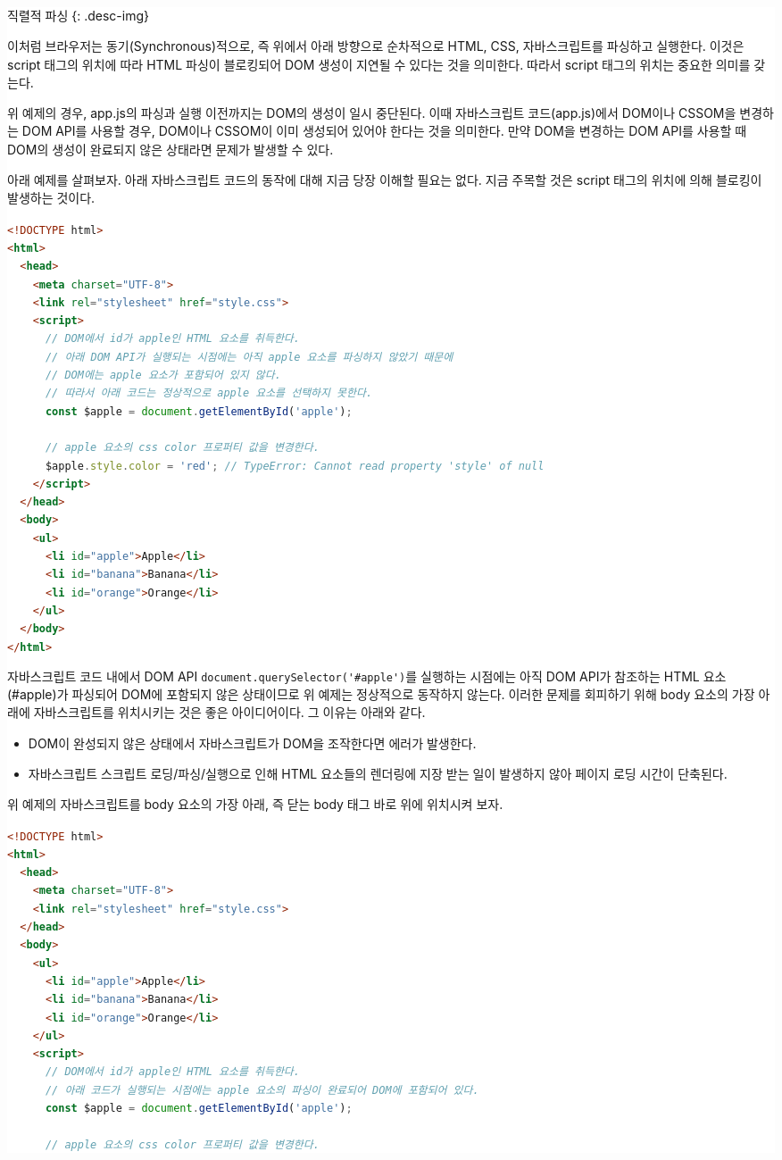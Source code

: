 직렬적 파싱
{: .desc-img}

이처럼 브라우저는 동기(Synchronous)적으로, 즉 위에서 아래 방향으로 순차적으로 HTML, CSS, 자바스크립트를 파싱하고 실행한다. 이것은 script 태그의 위치에 따라 HTML 파싱이 블로킹되어 DOM 생성이 지연될 수 있다는 것을 의미한다. 따라서 script 태그의 위치는 중요한 의미를 갖는다.

위 예제의 경우, app.js의 파싱과 실행 이전까지는 DOM의 생성이 일시 중단된다. 이때 자바스크립트 코드(app.js)에서 DOM이나 CSSOM을 변경하는 DOM API를 사용할 경우, DOM이나 CSSOM이 이미 생성되어 있어야 한다는 것을 의미한다. 만약 DOM을 변경하는 DOM API를 사용할 때 DOM의 생성이 완료되지 않은 상태라면 문제가 발생할 수 있다.

아래 예제를 살펴보자. 아래 자바스크립트 코드의 동작에 대해 지금 당장 이해할 필요는 없다. 지금 주목할 것은 script 태그의 위치에 의해 블로킹이 발생하는 것이다.

```html
<!DOCTYPE html>
<html>
  <head>
    <meta charset="UTF-8">
    <link rel="stylesheet" href="style.css">
    <script>
      // DOM에서 id가 apple인 HTML 요소를 취득한다.
      // 아래 DOM API가 실행되는 시점에는 아직 apple 요소를 파싱하지 않았기 때문에
      // DOM에는 apple 요소가 포함되어 있지 않다.
      // 따라서 아래 코드는 정상적으로 apple 요소를 선택하지 못한다.
      const $apple = document.getElementById('apple');

      // apple 요소의 css color 프로퍼티 값을 변경한다.
      $apple.style.color = 'red'; // TypeError: Cannot read property 'style' of null
    </script>
  </head>
  <body>
    <ul>
      <li id="apple">Apple</li>
      <li id="banana">Banana</li>
      <li id="orange">Orange</li>
    </ul>
  </body>
</html>
```

자바스크립트 코드 내에서 DOM API `document.querySelector('#apple')`를 실행하는 시점에는 아직 DOM API가 참조하는 HTML 요소(#apple)가 파싱되어 DOM에 포함되지 않은 상태이므로 위 예제는 정상적으로 동작하지 않는다.
이러한 문제를 회피하기 위해 body 요소의 가장 아래에 자바스크립트를 위치시키는 것은 좋은 아이디어이다. 그 이유는 아래와 같다.

-	DOM이 완성되지 않은 상태에서 자바스크립트가 DOM을 조작한다면 에러가 발생한다.

-	자바스크립트 스크립트 로딩/파싱/실행으로 인해 HTML 요소들의 렌더링에 지장 받는 일이 발생하지 않아 페이지 로딩 시간이 단축된다.

위 예제의 자바스크립트를 body 요소의 가장 아래, 즉 닫는 body 태그 바로 위에 위치시켜 보자.

```html
<!DOCTYPE html>
<html>
  <head>
    <meta charset="UTF-8">
    <link rel="stylesheet" href="style.css">
  </head>
  <body>
    <ul>
      <li id="apple">Apple</li>
      <li id="banana">Banana</li>
      <li id="orange">Orange</li>
    </ul>
    <script>
      // DOM에서 id가 apple인 HTML 요소를 취득한다.
      // 아래 코드가 실행되는 시점에는 apple 요소의 파싱이 완료되어 DOM에 포함되어 있다.
      const $apple = document.getElementById('apple');

      // apple 요소의 css color 프로퍼티 값을 변경한다.
```